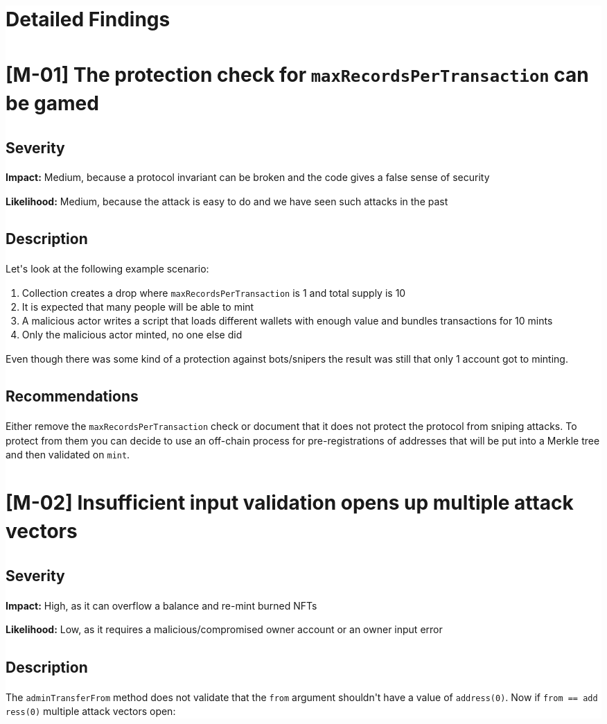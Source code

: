 # Detailed Findings

# [M-01] The protection check for `maxRecordsPerTransaction` can be gamed

## Severity

**Impact:**
Medium, because a protocol invariant can be broken and the code gives a false sense of security

**Likelihood:**
Medium, because the attack is easy to do and we have seen such attacks in the past

## Description

Let's look at the following example scenario:

1. Collection creates a drop where `maxRecordsPerTransaction` is 1 and total supply is 10
2. It is expected that many people will be able to mint
3. A malicious actor writes a script that loads different wallets with enough value and bundles transactions for 10 mints
4. Only the malicious actor minted, no one else did

Even though there was some kind of a protection against bots/snipers the result was still that only 1 account got to minting.

## Recommendations

Either remove the `maxRecordsPerTransaction` check or document that it does not protect the protocol from sniping attacks. To protect from them you can decide to use an off-chain process for pre-registrations of addresses that will be put into a Merkle tree and then validated on `mint`.

# [M-02] Insufficient input validation opens up multiple attack vectors

## Severity

**Impact:**
High, as it can overflow a balance and re-mint burned NFTs

**Likelihood:**
Low, as it requires a malicious/compromised owner account or an owner input error

## Description

The `adminTransferFrom` method does not validate that the `from` argument shouldn't have a value of `address(0)`. Now if `from == address(0)` multiple attack vectors open:
